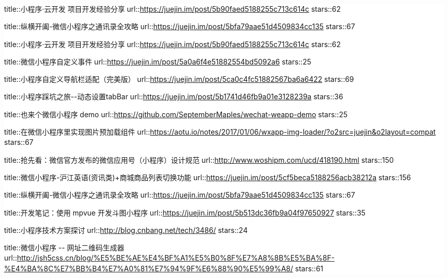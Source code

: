 title::小程序·云开发 项目开发经验分享
url::https://juejin.im/post/5b90faed5188255c713c614c
stars::62

title::纵横开阖-微信小程序之通讯录全攻略
url::https://juejin.im/post/5bfa79aae51d4509834cc135
stars::67

title::小程序·云开发 项目开发经验分享
url::https://juejin.im/post/5b90faed5188255c713c614c
stars::62

title::微信小程序自定义事件
url::https://juejin.im/post/5a0a6f4e51882554bd5092a6
stars::25

title::小程序自定义导航栏适配（完美版）
url::https://juejin.im/post/5ca0c4fc51882567ba6a6422
stars::69

title::小程序踩坑之旅--动态设置tabBar
url::https://juejin.im/post/5b1741d46fb9a01e3128239a
stars::36

title::也来个微信小程序 demo
url::https://github.com/SeptemberMaples/wechat-weapp-demo
stars::25

title::在微信小程序里实现图片预加载组件
url::https://aotu.io/notes/2017/01/06/wxapp-img-loader/?o2src=juejin&o2layout=compat
stars::67

title::抢先看：微信官方发布的微信应用号（小程序）设计规范
url::http://www.woshipm.com/ucd/418190.html
stars::150

title::微信小程序-沪江英语(资讯类)+商城商品列表切换功能
url::https://juejin.im/post/5cf5beca5188256acb38212a
stars::156

title::纵横开阖-微信小程序之通讯录全攻略
url::https://juejin.im/post/5bfa79aae51d4509834cc135
stars::67

title::开发笔记：使用 mpvue 开发斗图小程序
url::https://juejin.im/post/5b513dc36fb9a04f97650927
stars::35

title::小程序技术方案探讨
url::http://blog.cnbang.net/tech/3486/
stars::24

title::微信小程序 -- 网址二维码生成器
url::http://jsh5css.cn/blog/%E5%BE%AE%E4%BF%A1%E5%B0%8F%E7%A8%8B%E5%BA%8F-%E4%BA%8C%E7%BB%B4%E7%A0%81%E7%94%9F%E6%88%90%E5%99%A8/
stars::61
